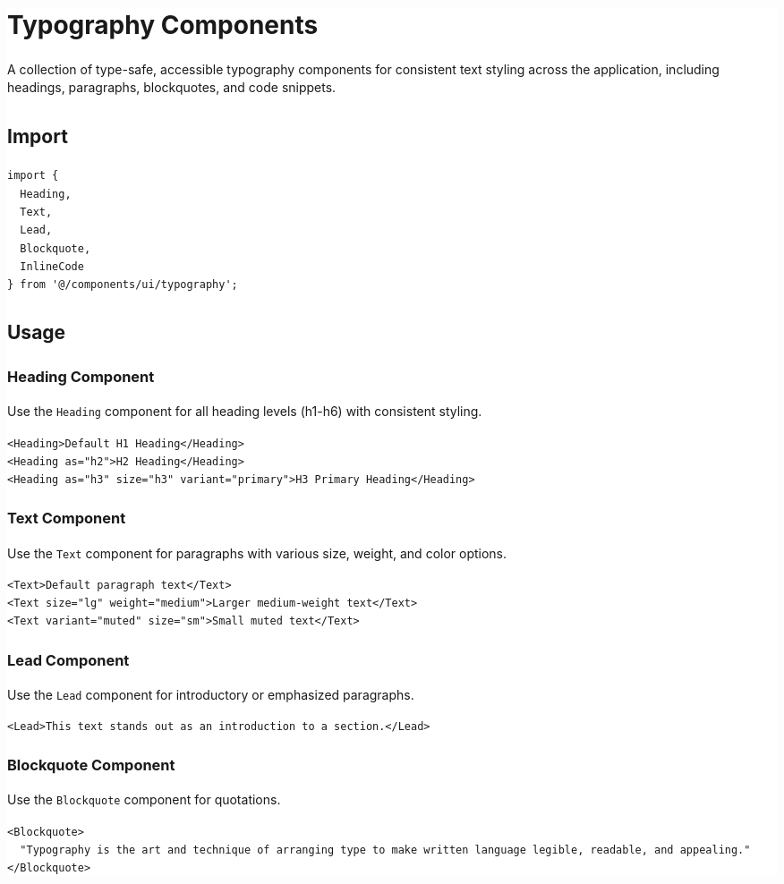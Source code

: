 # Typography Components

A collection of type-safe, accessible typography components for consistent text styling across the application, including headings, paragraphs, blockquotes, and code snippets.

## Import

```tsx
import { 
  Heading, 
  Text, 
  Lead, 
  Blockquote, 
  InlineCode 
} from '@/components/ui/typography';
```

## Usage

### Heading Component

Use the `Heading` component for all heading levels (h1-h6) with consistent styling.

```tsx
<Heading>Default H1 Heading</Heading>
<Heading as="h2">H2 Heading</Heading>
<Heading as="h3" size="h3" variant="primary">H3 Primary Heading</Heading>
```

### Text Component

Use the `Text` component for paragraphs with various size, weight, and color options.

```tsx
<Text>Default paragraph text</Text>
<Text size="lg" weight="medium">Larger medium-weight text</Text>
<Text variant="muted" size="sm">Small muted text</Text>
```

### Lead Component

Use the `Lead` component for introductory or emphasized paragraphs.

```tsx
<Lead>This text stands out as an introduction to a section.</Lead>
```

### Blockquote Component

Use the `Blockquote` component for quotations.

```tsx
<Blockquote>
  "Typography is the art and technique of arranging type to make written language legible, readable, and appealing."
</Blockquote>
```
